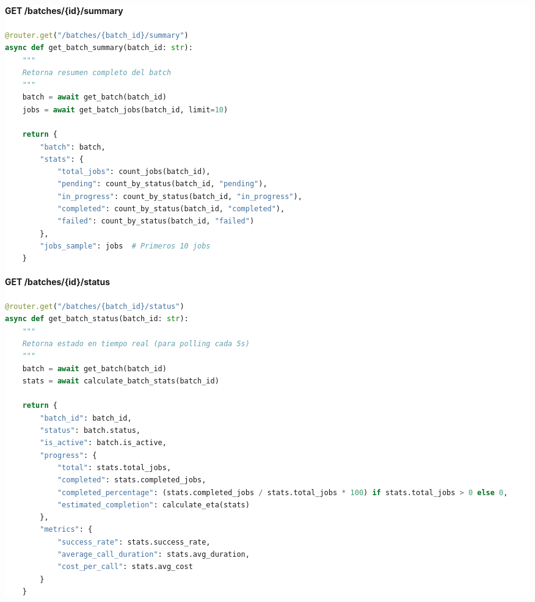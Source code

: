 #### **GET /batches/{id}/summary**
```python
@router.get("/batches/{batch_id}/summary")
async def get_batch_summary(batch_id: str):
    """
    Retorna resumen completo del batch
    """
    batch = await get_batch(batch_id)
    jobs = await get_batch_jobs(batch_id, limit=10)
    
    return {
        "batch": batch,
        "stats": {
            "total_jobs": count_jobs(batch_id),
            "pending": count_by_status(batch_id, "pending"),
            "in_progress": count_by_status(batch_id, "in_progress"),
            "completed": count_by_status(batch_id, "completed"),
            "failed": count_by_status(batch_id, "failed")
        },
        "jobs_sample": jobs  # Primeros 10 jobs
    }
```

#### **GET /batches/{id}/status**
```python
@router.get("/batches/{batch_id}/status")
async def get_batch_status(batch_id: str):
    """
    Retorna estado en tiempo real (para polling cada 5s)
    """
    batch = await get_batch(batch_id)
    stats = await calculate_batch_stats(batch_id)
    
    return {
        "batch_id": batch_id,
        "status": batch.status,
        "is_active": batch.is_active,
        "progress": {
            "total": stats.total_jobs,
            "completed": stats.completed_jobs,
            "completed_percentage": (stats.completed_jobs / stats.total_jobs * 100) if stats.total_jobs > 0 else 0,
            "estimated_completion": calculate_eta(stats)
        },
        "metrics": {
            "success_rate": stats.success_rate,
            "average_call_duration": stats.avg_duration,
            "cost_per_call": stats.avg_cost
        }
    }
```
